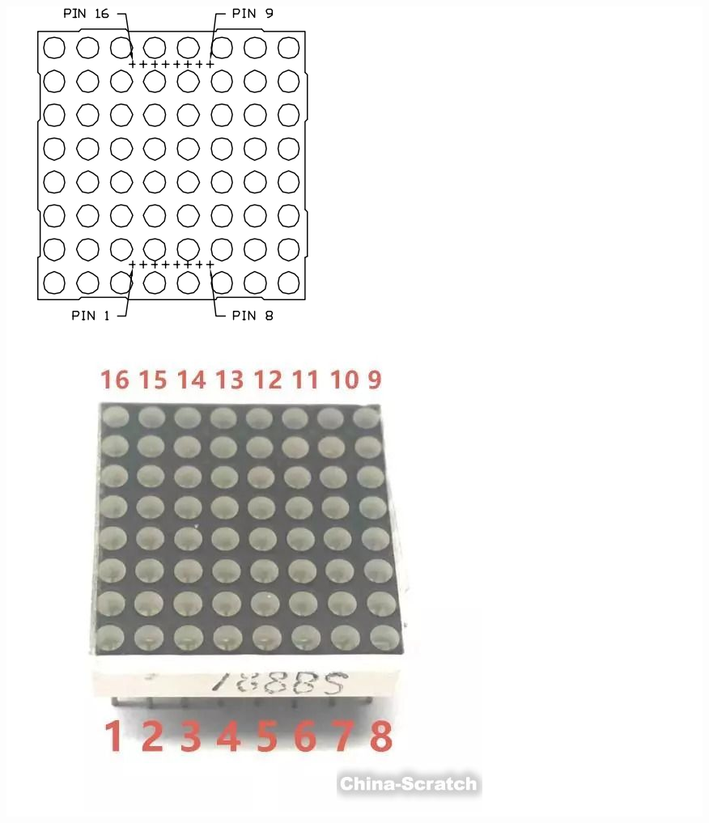 ![](Arduino/media/b8a10d032797c4874fe344f8758749a8.png)![](Arduino/media/559b8d5ce30d16e26dfe1fc53cb49fae.jpeg)
